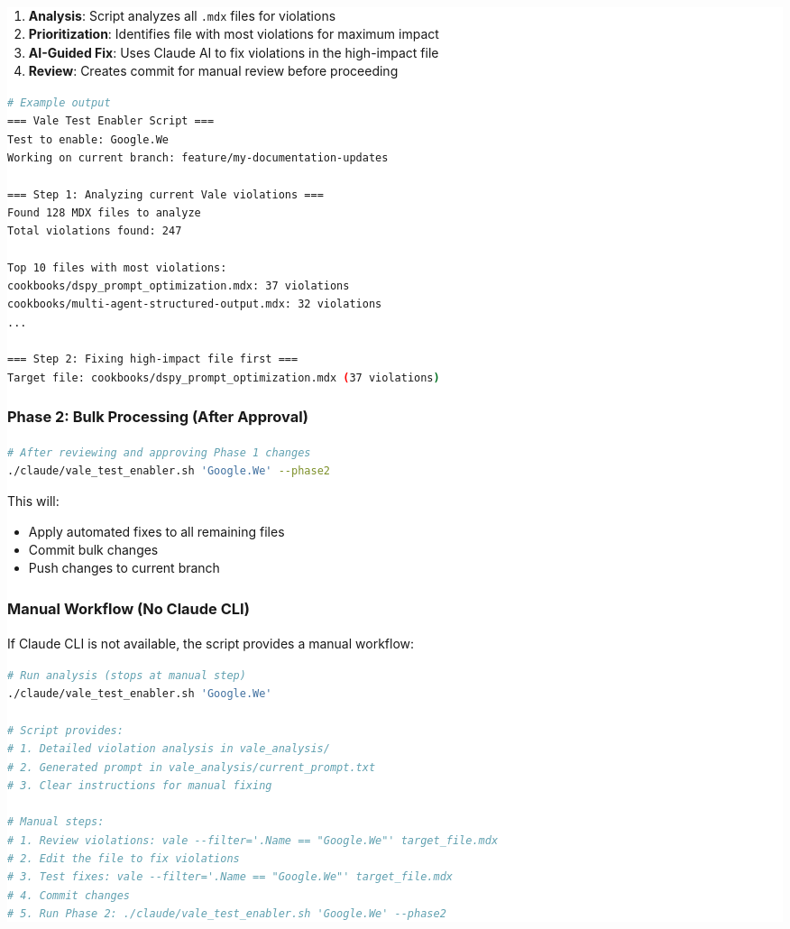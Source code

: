 1. **Analysis**: Script analyzes all `.mdx` files for violations
2. **Prioritization**: Identifies file with most violations for maximum impact
3. **AI-Guided Fix**: Uses Claude AI to fix violations in the high-impact file
4. **Review**: Creates commit for manual review before proceeding

```bash
# Example output
=== Vale Test Enabler Script ===
Test to enable: Google.We
Working on current branch: feature/my-documentation-updates

=== Step 1: Analyzing current Vale violations ===
Found 128 MDX files to analyze
Total violations found: 247

Top 10 files with most violations:
cookbooks/dspy_prompt_optimization.mdx: 37 violations
cookbooks/multi-agent-structured-output.mdx: 32 violations
...

=== Step 2: Fixing high-impact file first ===
Target file: cookbooks/dspy_prompt_optimization.mdx (37 violations)
```

### Phase 2: Bulk Processing (After Approval)

```bash
# After reviewing and approving Phase 1 changes
./claude/vale_test_enabler.sh 'Google.We' --phase2
```

This will:
- Apply automated fixes to all remaining files
- Commit bulk changes
- Push changes to current branch

### Manual Workflow (No Claude CLI)

If Claude CLI is not available, the script provides a manual workflow:

```bash
# Run analysis (stops at manual step)
./claude/vale_test_enabler.sh 'Google.We'

# Script provides:
# 1. Detailed violation analysis in vale_analysis/
# 2. Generated prompt in vale_analysis/current_prompt.txt  
# 3. Clear instructions for manual fixing

# Manual steps:
# 1. Review violations: vale --filter='.Name == "Google.We"' target_file.mdx
# 2. Edit the file to fix violations
# 3. Test fixes: vale --filter='.Name == "Google.We"' target_file.mdx
# 4. Commit changes
# 5. Run Phase 2: ./claude/vale_test_enabler.sh 'Google.We' --phase2
```
